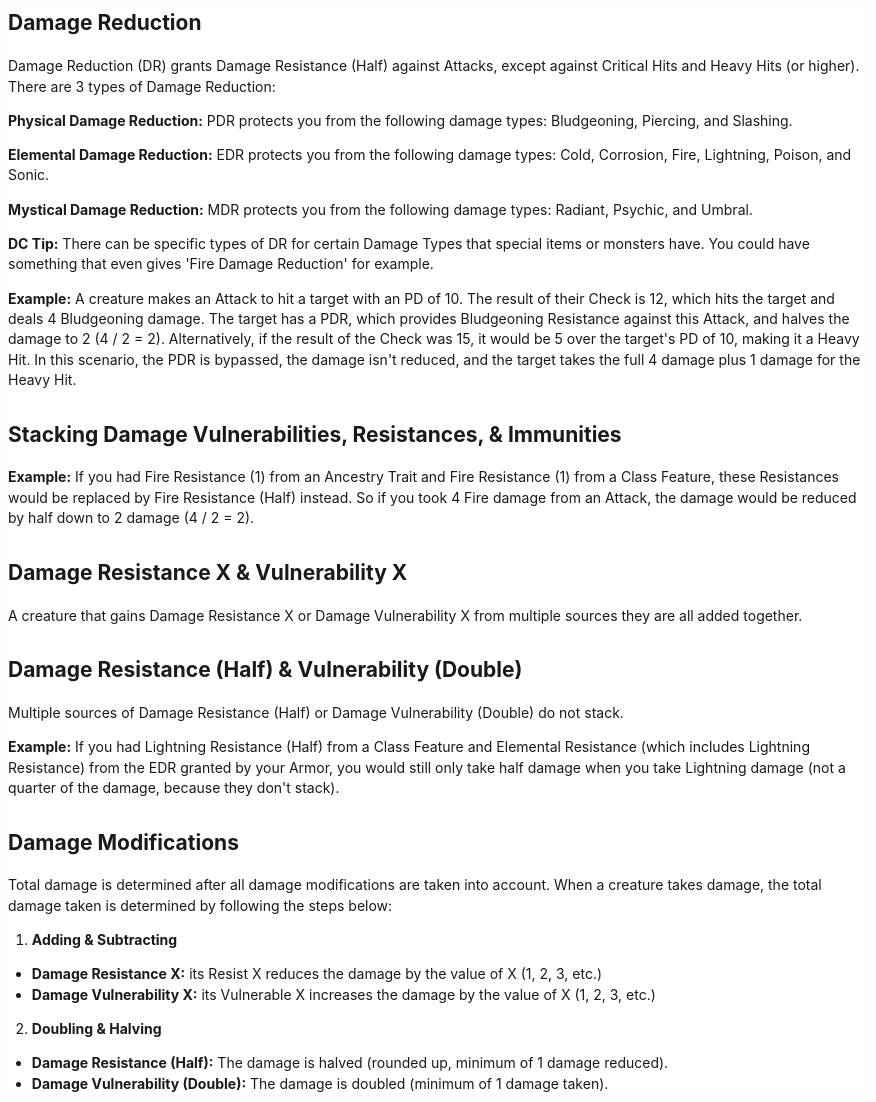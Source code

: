 

## Damage Reduction

Damage Reduction (DR) grants Damage Resistance (Half) against Attacks, except against Critical Hits and Heavy Hits (or higher). There are 3 types of Damage Reduction:

**Physical Damage Reduction:** PDR protects you from the following damage types: Bludgeoning, Piercing, and Slashing.

**Elemental Damage Reduction:** EDR protects you from the following damage types: Cold, Corrosion, Fire, Lightning, Poison, and Sonic.

**Mystical Damage Reduction:** MDR protects you from the following damage types: Radiant, Psychic, and Umbral.

**DC Tip:** There can be specific types of DR for certain Damage Types that special items or monsters have. You could have something that even gives 'Fire Damage Reduction' for example.

**Example:** A creature makes an Attack to hit a target with an PD of 10. The result of their Check is 12, which hits the target and deals 4 Bludgeoning damage. The target has a PDR, which provides Bludgeoning Resistance against this Attack, and halves the damage to 2 (4 / 2 = 2). Alternatively, if the result of the Check was 15, it would be 5 over the target's PD of 10, making it a Heavy Hit. In this scenario, the PDR is bypassed, the damage isn't reduced, and the target takes the full 4 damage plus 1 damage for the Heavy Hit.

## Stacking Damage Vulnerabilities, Resistances, & Immunities

**Example:** If you had Fire Resistance (1) from an Ancestry Trait and Fire Resistance (1) from a Class Feature, these Resistances would be replaced by Fire Resistance (Half) instead. So if you took 4 Fire damage from an Attack, the damage would be reduced by half down to 2 damage (4 / 2 = 2).

## Damage Resistance X & Vulnerability X

A creature that gains Damage Resistance X or Damage Vulnerability X from multiple sources they are all added together.

## Damage Resistance (Half) & Vulnerability (Double)

Multiple sources of Damage Resistance (Half) or Damage Vulnerability (Double) do not stack.

**Example:** If you had Lightning Resistance (Half) from a Class Feature and Elemental Resistance (which includes Lightning Resistance) from the EDR granted by your Armor, you would still only take half damage when you take Lightning damage (not a quarter of the damage, because they don't stack).

## Damage Modifications

Total damage is determined after all damage modifications are taken into account. When a creature takes damage, the total damage taken is determined by following the steps below:

1. **Adding & Subtracting**
- **Damage Resistance X:** its Resist X reduces the damage by the value of X (1, 2, 3, etc.)
- **Damage Vulnerability X:** its Vulnerable X increases the damage by the value of X (1, 2, 3, etc.)
2. **Doubling & Halving**
- **Damage Resistance (Half):** The damage is halved (rounded up, minimum of 1 damage reduced).
- **Damage Vulnerability (Double):** The damage is doubled (minimum of 1 damage taken).
